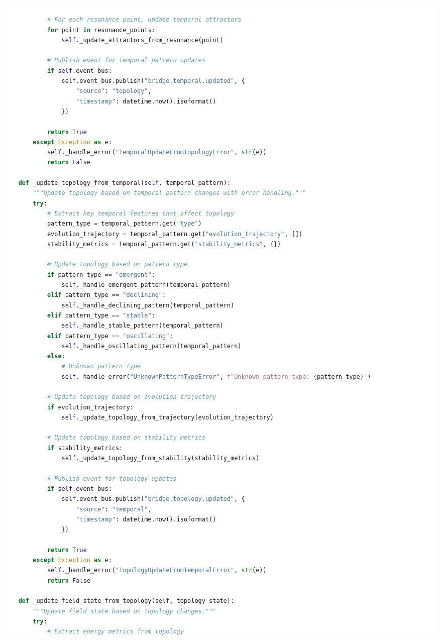 ```python
            
            # For each resonance point, update temporal attractors
            for point in resonance_points:
                self._update_attractors_from_resonance(point)
                
            # Publish event for temporal pattern updates
            if self.event_bus:
                self.event_bus.publish("bridge.temporal.updated", {
                    "source": "topology",
                    "timestamp": datetime.now().isoformat()
                })
                
            return True
        except Exception as e:
            self._handle_error("TemporalUpdateFromTopologyError", str(e))
            return False
    
    def _update_topology_from_temporal(self, temporal_pattern):
        """Update topology based on temporal pattern changes with error handling."""
        try:
            # Extract key temporal features that affect topology
            pattern_type = temporal_pattern.get("type")
            evolution_trajectory = temporal_pattern.get("evolution_trajectory", [])
            stability_metrics = temporal_pattern.get("stability_metrics", {})
            
            # Update topology based on pattern type
            if pattern_type == "emergent":
                self._handle_emergent_pattern(temporal_pattern)
            elif pattern_type == "declining":
                self._handle_declining_pattern(temporal_pattern)
            elif pattern_type == "stable":
                self._handle_stable_pattern(temporal_pattern)
            elif pattern_type == "oscillating":
                self._handle_oscillating_pattern(temporal_pattern)
            else:
                # Unknown pattern type
                self._handle_error("UnknownPatternTypeError", f"Unknown pattern type: {pattern_type}")
            
            # Update topology based on evolution trajectory
            if evolution_trajectory:
                self._update_topology_from_trajectory(evolution_trajectory)
            
            # Update topology based on stability metrics
            if stability_metrics:
                self._update_topology_from_stability(stability_metrics)
            
            # Publish event for topology updates
            if self.event_bus:
                self.event_bus.publish("bridge.topology.updated", {
                    "source": "temporal",
                    "timestamp": datetime.now().isoformat()
                })
                
            return True
        except Exception as e:
            self._handle_error("TopologyUpdateFromTemporalError", str(e))
            return False
    
    def _update_field_state_from_topology(self, topology_state):
        """Update field state based on topology changes."""
        try:
            # Extract energy metrics from topology
```